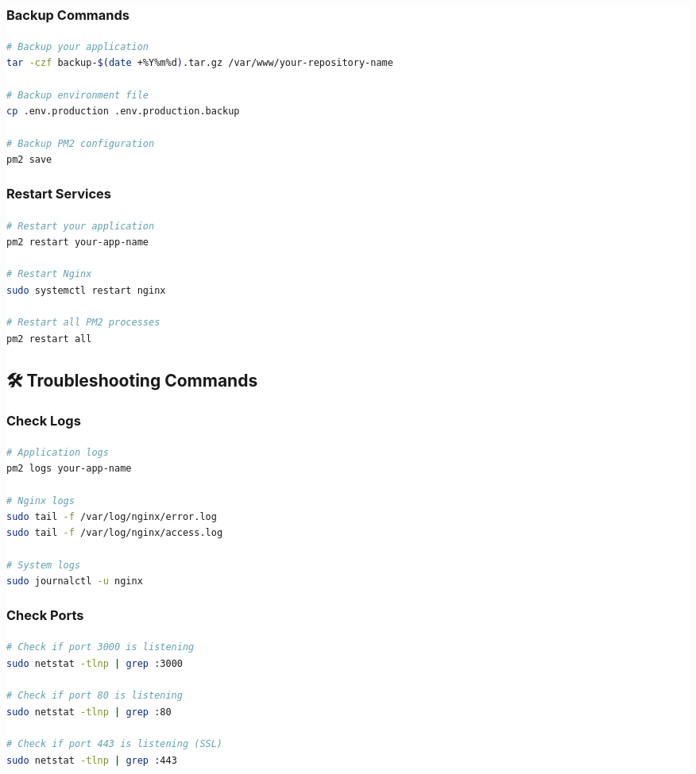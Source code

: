 ### **Backup Commands**
```bash
# Backup your application
tar -czf backup-$(date +%Y%m%d).tar.gz /var/www/your-repository-name

# Backup environment file
cp .env.production .env.production.backup

# Backup PM2 configuration
pm2 save
```

### **Restart Services**
```bash
# Restart your application
pm2 restart your-app-name

# Restart Nginx
sudo systemctl restart nginx

# Restart all PM2 processes
pm2 restart all
```

## 🛠️ **Troubleshooting Commands**

### **Check Logs**
```bash
# Application logs
pm2 logs your-app-name

# Nginx logs
sudo tail -f /var/log/nginx/error.log
sudo tail -f /var/log/nginx/access.log

# System logs
sudo journalctl -u nginx
```

### **Check Ports**
```bash
# Check if port 3000 is listening
sudo netstat -tlnp | grep :3000

# Check if port 80 is listening
sudo netstat -tlnp | grep :80

# Check if port 443 is listening (SSL)
sudo netstat -tlnp | grep :443
```
